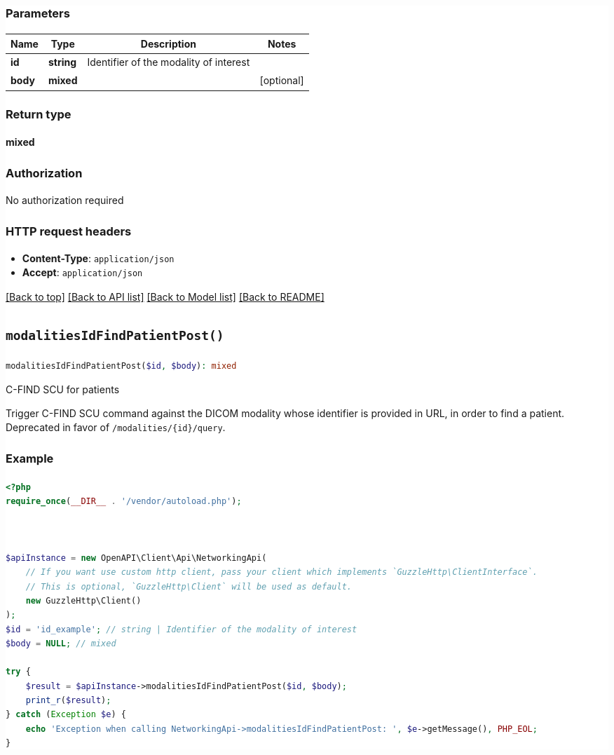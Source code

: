 ### Parameters

| Name | Type | Description  | Notes |
| ------------- | ------------- | ------------- | ------------- |
| **id** | **string**| Identifier of the modality of interest | |
| **body** | **mixed**|  | [optional] |

### Return type

**mixed**

### Authorization

No authorization required

### HTTP request headers

- **Content-Type**: `application/json`
- **Accept**: `application/json`

[[Back to top]](#) [[Back to API list]](../../README.md#endpoints)
[[Back to Model list]](../../README.md#models)
[[Back to README]](../../README.md)

## `modalitiesIdFindPatientPost()`

```php
modalitiesIdFindPatientPost($id, $body): mixed
```

C-FIND SCU for patients

Trigger C-FIND SCU command against the DICOM modality whose identifier is provided in URL, in order to find a patient. Deprecated in favor of `/modalities/{id}/query`.

### Example

```php
<?php
require_once(__DIR__ . '/vendor/autoload.php');



$apiInstance = new OpenAPI\Client\Api\NetworkingApi(
    // If you want use custom http client, pass your client which implements `GuzzleHttp\ClientInterface`.
    // This is optional, `GuzzleHttp\Client` will be used as default.
    new GuzzleHttp\Client()
);
$id = 'id_example'; // string | Identifier of the modality of interest
$body = NULL; // mixed

try {
    $result = $apiInstance->modalitiesIdFindPatientPost($id, $body);
    print_r($result);
} catch (Exception $e) {
    echo 'Exception when calling NetworkingApi->modalitiesIdFindPatientPost: ', $e->getMessage(), PHP_EOL;
}
```

